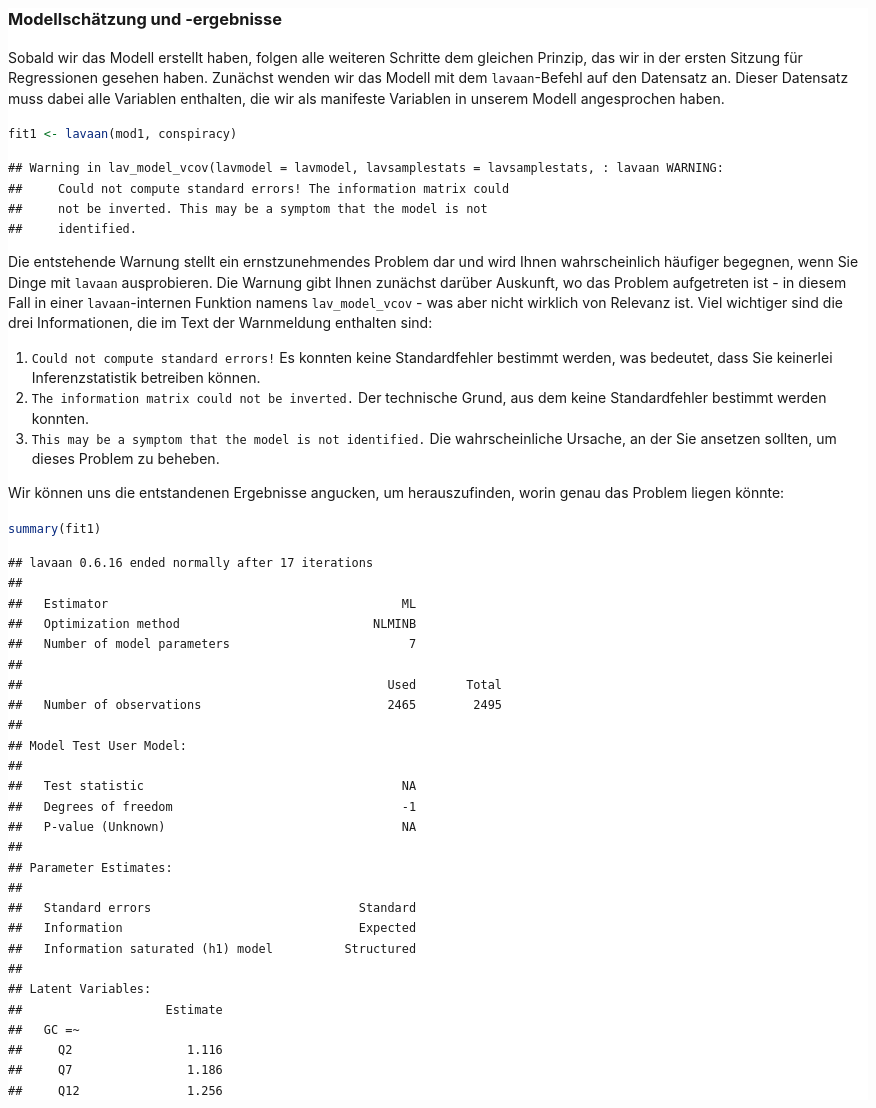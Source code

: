### Modellschätzung und -ergebnisse

Sobald wir das Modell erstellt haben, folgen alle weiteren Schritte dem gleichen Prinzip, das wir in der ersten Sitzung für Regressionen gesehen haben. Zunächst wenden wir das Modell mit dem `lavaan`-Befehl auf den Datensatz an. Dieser Datensatz muss dabei alle Variablen enthalten, die wir als manifeste Variablen in unserem Modell angesprochen haben.


```r
fit1 <- lavaan(mod1, conspiracy)
```

```
## Warning in lav_model_vcov(lavmodel = lavmodel, lavsamplestats = lavsamplestats, : lavaan WARNING:
##     Could not compute standard errors! The information matrix could
##     not be inverted. This may be a symptom that the model is not
##     identified.
```

Die entstehende Warnung stellt ein ernstzunehmendes Problem dar und wird Ihnen wahrscheinlich häufiger begegnen, wenn Sie Dinge mit `lavaan` ausprobieren. Die Warnung gibt Ihnen zunächst darüber Auskunft, wo das Problem aufgetreten ist - in diesem Fall in einer `lavaan`-internen Funktion namens `lav_model_vcov` - was aber nicht wirklich von Relevanz ist. Viel wichtiger sind die drei Informationen, die im Text der Warnmeldung enthalten sind:

  1. `Could not compute standard errors!` Es konnten keine Standardfehler bestimmt werden, was bedeutet, dass Sie keinerlei Inferenzstatistik betreiben können.
  2. `The information matrix could not be inverted.` Der technische Grund, aus dem keine Standardfehler bestimmt werden konnten.
  3. `This may be a symptom that the model is not identified.` Die wahrscheinliche Ursache, an der Sie ansetzen sollten, um dieses Problem zu beheben.

Wir können uns die entstandenen Ergebnisse angucken, um herauszufinden, worin genau das Problem liegen könnte:


```r
summary(fit1)
```

```
## lavaan 0.6.16 ended normally after 17 iterations
## 
##   Estimator                                         ML
##   Optimization method                           NLMINB
##   Number of model parameters                         7
## 
##                                                   Used       Total
##   Number of observations                          2465        2495
## 
## Model Test User Model:
##                                                       
##   Test statistic                                    NA
##   Degrees of freedom                                -1
##   P-value (Unknown)                                 NA
## 
## Parameter Estimates:
## 
##   Standard errors                             Standard
##   Information                                 Expected
##   Information saturated (h1) model          Structured
## 
## Latent Variables:
##                    Estimate
##   GC =~                    
##     Q2                1.116
##     Q7                1.186
##     Q12               1.256
```